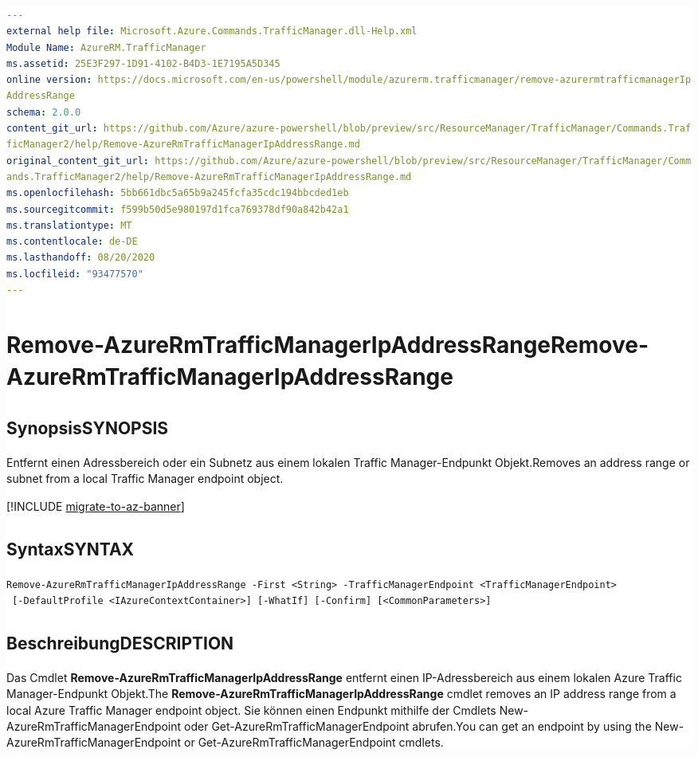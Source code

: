 ```yaml
---
external help file: Microsoft.Azure.Commands.TrafficManager.dll-Help.xml
Module Name: AzureRM.TrafficManager
ms.assetid: 25E3F297-1D91-4102-B4D3-1E7195A5D345
online version: https://docs.microsoft.com/en-us/powershell/module/azurerm.trafficmanager/remove-azurermtrafficmanagerIpAddressRange
schema: 2.0.0
content_git_url: https://github.com/Azure/azure-powershell/blob/preview/src/ResourceManager/TrafficManager/Commands.TrafficManager2/help/Remove-AzureRmTrafficManagerIpAddressRange.md
original_content_git_url: https://github.com/Azure/azure-powershell/blob/preview/src/ResourceManager/TrafficManager/Commands.TrafficManager2/help/Remove-AzureRmTrafficManagerIpAddressRange.md
ms.openlocfilehash: 5bb661dbc5a65b9a245fcfa35cdc194bbcded1eb
ms.sourcegitcommit: f599b50d5e980197d1fca769378df90a842b42a1
ms.translationtype: MT
ms.contentlocale: de-DE
ms.lasthandoff: 08/20/2020
ms.locfileid: "93477570"
---
```

# <span data-ttu-id="baf4c-101">Remove-AzureRmTrafficManagerIpAddressRange</span><span class="sxs-lookup"><span data-stu-id="baf4c-101">Remove-AzureRmTrafficManagerIpAddressRange</span></span>

## <span data-ttu-id="baf4c-102">Synopsis</span><span class="sxs-lookup"><span data-stu-id="baf4c-102">SYNOPSIS</span></span>
<span data-ttu-id="baf4c-103">Entfernt einen Adressbereich oder ein Subnetz aus einem lokalen Traffic Manager-Endpunkt Objekt.</span><span class="sxs-lookup"><span data-stu-id="baf4c-103">Removes an address range or subnet from a local Traffic Manager endpoint object.</span></span>

[!INCLUDE [migrate-to-az-banner](../../includes/migrate-to-az-banner.md)]

## <span data-ttu-id="baf4c-104">Syntax</span><span class="sxs-lookup"><span data-stu-id="baf4c-104">SYNTAX</span></span>

```
Remove-AzureRmTrafficManagerIpAddressRange -First <String> -TrafficManagerEndpoint <TrafficManagerEndpoint>
 [-DefaultProfile <IAzureContextContainer>] [-WhatIf] [-Confirm] [<CommonParameters>]
```

## <span data-ttu-id="baf4c-105">Beschreibung</span><span class="sxs-lookup"><span data-stu-id="baf4c-105">DESCRIPTION</span></span>
<span data-ttu-id="baf4c-106">Das Cmdlet **Remove-AzureRmTrafficManagerIpAddressRange** entfernt einen IP-Adressbereich aus einem lokalen Azure Traffic Manager-Endpunkt Objekt.</span><span class="sxs-lookup"><span data-stu-id="baf4c-106">The **Remove-AzureRmTrafficManagerIpAddressRange** cmdlet removes an IP address range from a local Azure Traffic Manager endpoint object.</span></span>
<span data-ttu-id="baf4c-107">Sie können einen Endpunkt mithilfe der Cmdlets New-AzureRmTrafficManagerEndpoint oder Get-AzureRmTrafficManagerEndpoint abrufen.</span><span class="sxs-lookup"><span data-stu-id="baf4c-107">You can get an endpoint by using the New-AzureRmTrafficManagerEndpoint or Get-AzureRmTrafficManagerEndpoint cmdlets.</span></span>
